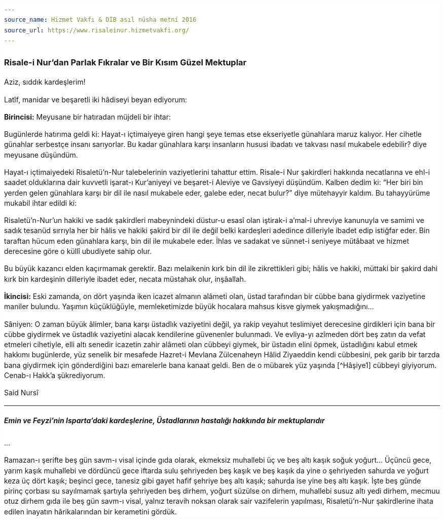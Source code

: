 ```yaml
---
source_name: Hizmet Vakfı & DİB asıl nüsha metni 2016
source_url: https://www.risaleinur.hizmetvakfi.org/
---
```

### Risale-i Nur’dan Parlak Fıkralar ve Bir Kısım Güzel Mektuplar
Aziz, sıddık kardeşlerim!

Latîf, manidar ve beşaretli iki hâdiseyi beyan ediyorum:

**Birincisi:** Meyusane bir hatıradan müjdeli bir ihtar:

Bugünlerde hatırıma geldi ki: Hayat-ı içtimaiyeye giren hangi şeye temas etse ekseriyetle günahlara maruz kalıyor. Her cihetle günahlar serbestçe insanı sarıyorlar. Bu kadar günahlara karşı insanların hususi ibadatı ve takvası nasıl mukabele edebilir? diye meyusane düşündüm.

Hayat-ı içtimaiyedeki Risaletü’n-Nur talebelerinin vaziyetlerini tahattur ettim. Risale-i Nur şakirdleri hakkında necatlarına ve ehl-i saadet olduklarına dair kuvvetli işarat-ı Kur’aniyeyi ve beşaret-i Aleviye ve Gavsiyeyi düşündüm. Kalben dedim ki: “Her biri bin yerden gelen günahlara karşı bir dil ile nasıl mukabele eder, galebe eder, necat bulur?” diye mütehayyir kaldım. Bu tahayyürüme mukabil ihtar edildi ki:

Risaletü’n-Nur’un hakiki ve sadık şakirdleri mabeynindeki düstur-u esasî olan iştirak-i a’mal-i uhreviye kanunuyla ve samimi ve sadık tesanüd sırrıyla her bir hâlis ve hakiki şakird bir dil ile değil belki kardeşleri adedince dilleriyle ibadet edip istiğfar eder. Bin taraftan hücum eden günahlara karşı, bin dil ile mukabele eder. İhlas ve sadakat ve sünnet-i seniyeye mütâbaat ve hizmet derecesine göre o küllî ubudiyete sahip olur.

Bu büyük kazancı elden kaçırmamak gerektir. Bazı melaikenin kırk bin dil ile zikrettikleri gibi; hâlis ve hakiki, müttaki bir şakird dahi kırk bin kardeşinin dilleriyle ibadet eder, necata müstahak olur, inşâallah.

**İkincisi:** Eski zamanda, on dört yaşında iken icazet almanın alâmeti olan, üstad tarafından bir cübbe bana giydirmek vaziyetine maniler bulundu. Yaşımın küçüklüğüyle, memleketimizde büyük hocalara mahsus kisve giymek yakışmadığını…

Sâniyen: O zaman büyük âlimler, bana karşı üstadlık vaziyetini değil, ya rakip veyahut teslimiyet derecesine girdikleri için bana bir cübbe giydirmek ve üstadlık vaziyetini alacak kendilerine güvenenler bulunmadı. Ve evliya-yı azîmeden dört beş zatın da vefat etmeleri cihetiyle, elli altı senedir icazetin zahir alâmeti olan cübbeyi giymek, bir üstadın elini öpmek, üstadlığını kabul etmek hakkımı bugünlerde, yüz senelik bir mesafede Hazret-i Mevlana Zülcenaheyn Hâlid Ziyaeddin kendi cübbesini, pek garib bir tarzda bana giydirmek için gönderdiğini bazı emarelerle bana kanaat geldi. Ben de o mübarek yüz yaşında [^Hâşiye1] cübbeyi giyiyorum. Cenab-ı Hakk’a şükrediyorum.

Said Nursî

***

##### Emin ve Feyzi’nin Isparta’daki kardeşlerine, Üstadlarının hastalığı hakkında bir mektuplarıdır
…

Ramazan-ı şerifte beş gün savm-ı visal içinde gıda olarak, ekmeksiz muhallebi üç ve beş altı kaşık soğuk yoğurt… Üçüncü gece, yarım kaşık muhallebi ve dördüncü gece iftarda sulu şehriyeden beş kaşık ve beş kaşık da yine o şehriyeden sahurda ve yoğurt keza üç dört kaşık; beşinci gece, tanesiz gibi gayet hafif şehriye beş altı kaşık; sahurda ise yine beş altı kaşık. İşte beş günde pirinç çorbası su sayılmamak şartıyla şehriyeden beş dirhem, yoğurt süzülse on dirhem, muhallebi susuz altı yedi dirhem, mecmuu otuz dirhem gıda ile beş gün savm-ı visal, yalnız teravih noksan olarak sair vazifelerin yapılması, Risaletü’n-Nur şakirdlerine ihata edilen inayatın hârikalarından bir kerametini gördük.
